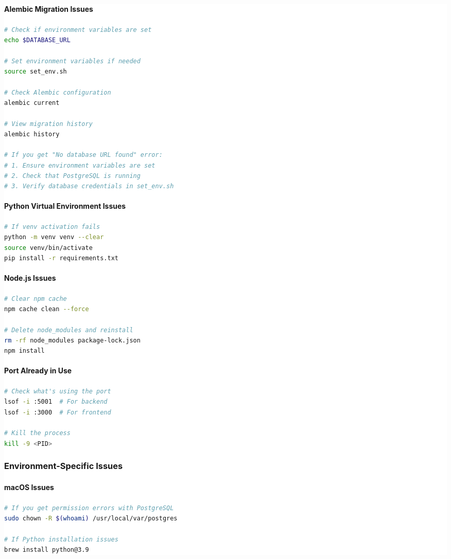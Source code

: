 #### Alembic Migration Issues
```bash
# Check if environment variables are set
echo $DATABASE_URL

# Set environment variables if needed
source set_env.sh

# Check Alembic configuration
alembic current

# View migration history
alembic history

# If you get "No database URL found" error:
# 1. Ensure environment variables are set
# 2. Check that PostgreSQL is running
# 3. Verify database credentials in set_env.sh
```

#### Python Virtual Environment Issues
```bash
# If venv activation fails
python -m venv venv --clear
source venv/bin/activate
pip install -r requirements.txt
```

#### Node.js Issues
```bash
# Clear npm cache
npm cache clean --force

# Delete node_modules and reinstall
rm -rf node_modules package-lock.json
npm install
```

#### Port Already in Use
```bash
# Check what's using the port
lsof -i :5001  # For backend
lsof -i :3000  # For frontend

# Kill the process
kill -9 <PID>
```

### Environment-Specific Issues

#### macOS Issues
```bash
# If you get permission errors with PostgreSQL
sudo chown -R $(whoami) /usr/local/var/postgres

# If Python installation issues
brew install python@3.9
```
